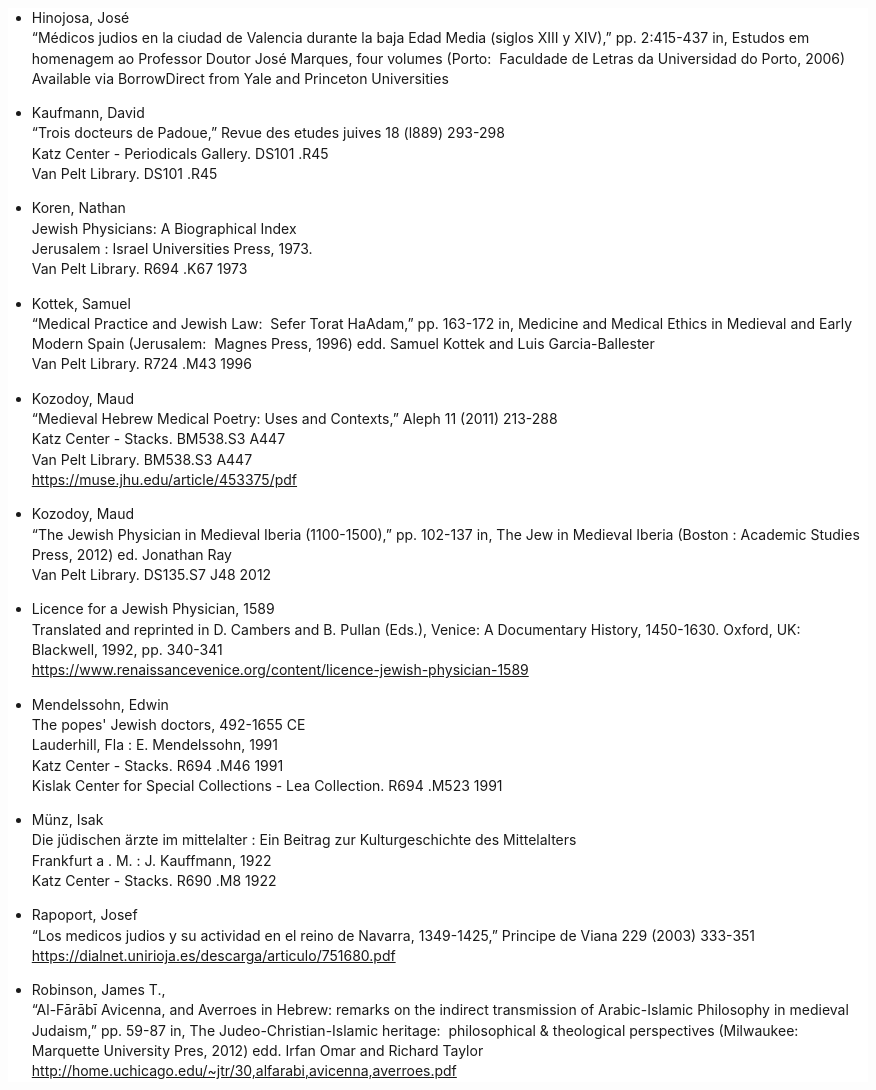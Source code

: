-   Hinojosa, José  
    “Médicos judios en la ciudad de Valencia durante la baja Edad Media (siglos XIII y XIV),” pp. 2:415-437 in, Estudos em homenagem ao Professor Doutor José Marques, four volumes (Porto:  Faculdade de Letras da Universidad do Porto, 2006)  
    Available via BorrowDirect from Yale and Princeton Universities

-   Kaufmann, David  
    “Trois docteurs de Padoue,” Revue des etudes juives 18 (l889) 293-298  
    Katz Center - Periodicals Gallery. DS101 .R45  
    Van Pelt Library. DS101 .R45

-   Koren, Nathan  
    Jewish Physicians: A Biographical Index  
    Jerusalem : Israel Universities Press, 1973.  
    Van Pelt Library. R694 .K67 1973

-   Kottek, Samuel  
    “Medical Practice and Jewish Law:  Sefer Torat HaAdam,” pp. 163-172 in, Medicine and Medical Ethics in Medieval and Early Modern Spain (Jerusalem:  Magnes Press, 1996) edd. Samuel Kottek and Luis Garcia-Ballester  
    Van Pelt Library. R724 .M43 1996

-   Kozodoy, Maud  
    “Medieval Hebrew Medical Poetry: Uses and Contexts,” Aleph 11 (2011) 213-288  
    Katz Center - Stacks. BM538.S3 A447  
    Van Pelt Library. BM538.S3 A447  
    https://muse.jhu.edu/article/453375/pdf

-   Kozodoy, Maud  
    “The Jewish Physician in Medieval Iberia (1100-1500),” pp. 102-137 in, The Jew in Medieval Iberia (Boston : Academic Studies Press, 2012) ed. Jonathan Ray  
    Van Pelt Library. DS135.S7 J48 2012

-   Licence for a Jewish Physician, 1589  
    Translated and reprinted in D. Cambers and B. Pullan (Eds.), Venice: A Documentary History, 1450-1630. Oxford, UK: Blackwell, 1992, pp. 340-341  
    https://www.renaissancevenice.org/content/licence-jewish-physician-1589

-   Mendelssohn, Edwin  
    The popes' Jewish doctors, 492-1655 CE  
    Lauderhill, Fla : E. Mendelssohn, 1991  
    Katz Center - Stacks. R694 .M46 1991  
    Kislak Center for Special Collections - Lea Collection. R694 .M523 1991

-   Münz, Isak  
    Die jüdischen ärzte im mittelalter : Ein Beitrag zur Kulturgeschichte des Mittelalters  
    Frankfurt a . M. : J. Kauffmann, 1922  
    Katz Center - Stacks. R690 .M8 1922

-   Rapoport, Josef  
    “Los medicos judios y su actividad en el reino de Navarra, 1349-1425,” Principe de Viana 229 (2003) 333-351  
    https://dialnet.unirioja.es/descarga/articulo/751680.pdf

-   Robinson, James T.,  
    “Al-Fārābī Avicenna, and Averroes in Hebrew: remarks on the indirect transmission of Arabic-Islamic Philosophy in medieval Judaism,” pp. 59-87 in, The Judeo-Christian-Islamic heritage:  philosophical & theological perspectives (Milwaukee: Marquette University Pres, 2012) edd. Irfan Omar and Richard Taylor  
    http://home.uchicago.edu/~jtr/30,alfarabi,avicenna,averroes.pdf
